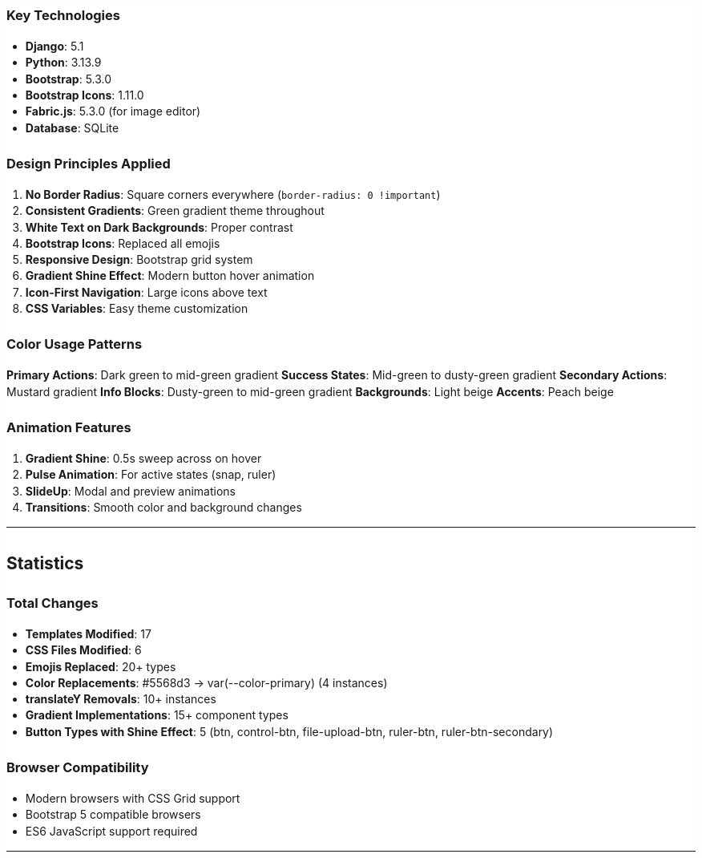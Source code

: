 ### Key Technologies
- **Django**: 5.1
- **Python**: 3.13.9
- **Bootstrap**: 5.3.0
- **Bootstrap Icons**: 1.11.0
- **Fabric.js**: 5.3.0 (for image editor)
- **Database**: SQLite

### Design Principles Applied
1. **No Border Radius**: Square corners everywhere (`border-radius: 0 !important`)
2. **Consistent Gradients**: Green gradient theme throughout
3. **White Text on Dark Backgrounds**: Proper contrast
4. **Bootstrap Icons**: Replaced all emojis
5. **Responsive Design**: Bootstrap grid system
6. **Gradient Shine Effect**: Modern button hover animation
7. **Icon-First Navigation**: Large icons above text
8. **CSS Variables**: Easy theme customization

### Color Usage Patterns

**Primary Actions**: Dark green to mid-green gradient
**Success States**: Mid-green to dusty-green gradient
**Secondary Actions**: Mustard gradient
**Info Blocks**: Dusty-green to mid-green gradient
**Backgrounds**: Light beige
**Accents**: Peach beige

### Animation Features
1. **Gradient Shine**: 0.5s sweep across on hover
2. **Pulse Animation**: For active states (snap, ruler)
3. **SlideUp**: Modal and preview animations
4. **Transitions**: Smooth color and background changes

---

## Statistics

### Total Changes
- **Templates Modified**: 17
- **CSS Files Modified**: 6
- **Emojis Replaced**: 20+ types
- **Color Replacements**: #5568d3 → var(--color-primary) (4 instances)
- **translateY Removals**: 10+ instances
- **Gradient Implementations**: 15+ component types
- **Button Types with Shine Effect**: 5 (btn, control-btn, file-upload-btn, ruler-btn, ruler-btn-secondary)

### Browser Compatibility
- Modern browsers with CSS Grid support
- Bootstrap 5 compatible browsers
- ES6 JavaScript support required

---